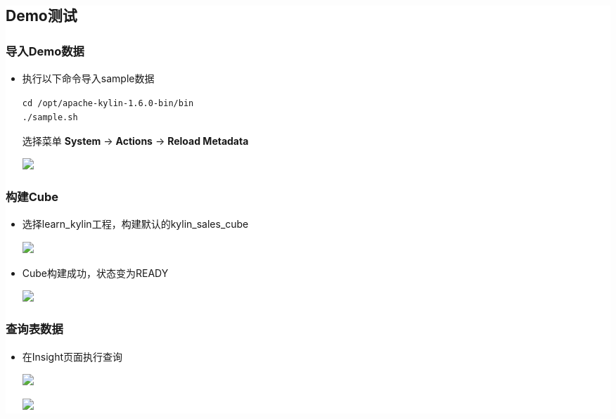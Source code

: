 ## Demo测试

### 导入Demo数据

* 执行以下命令导入sample数据
  ```
  cd /opt/apache-kylin-1.6.0-bin/bin
  ./sample.sh
  ```

  选择菜单 **System** -> **Actions** -> **Reload Metadata**

  ![](assets/Using_Kylin_with_FusionInsight/image12.png)

### 构建Cube

* 选择learn_kylin工程，构建默认的kylin_sales_cube

  ![](assets/Using_Kylin_with_FusionInsight/image13.png)

* Cube构建成功，状态变为READY

  ![](assets/Using_Kylin_with_FusionInsight/image14.png)

### 查询表数据

* 在Insight页面执行查询

  ![](assets/Using_Kylin_with_FusionInsight/image15.png)

  ![](assets/Using_Kylin_with_FusionInsight/image16.png)

